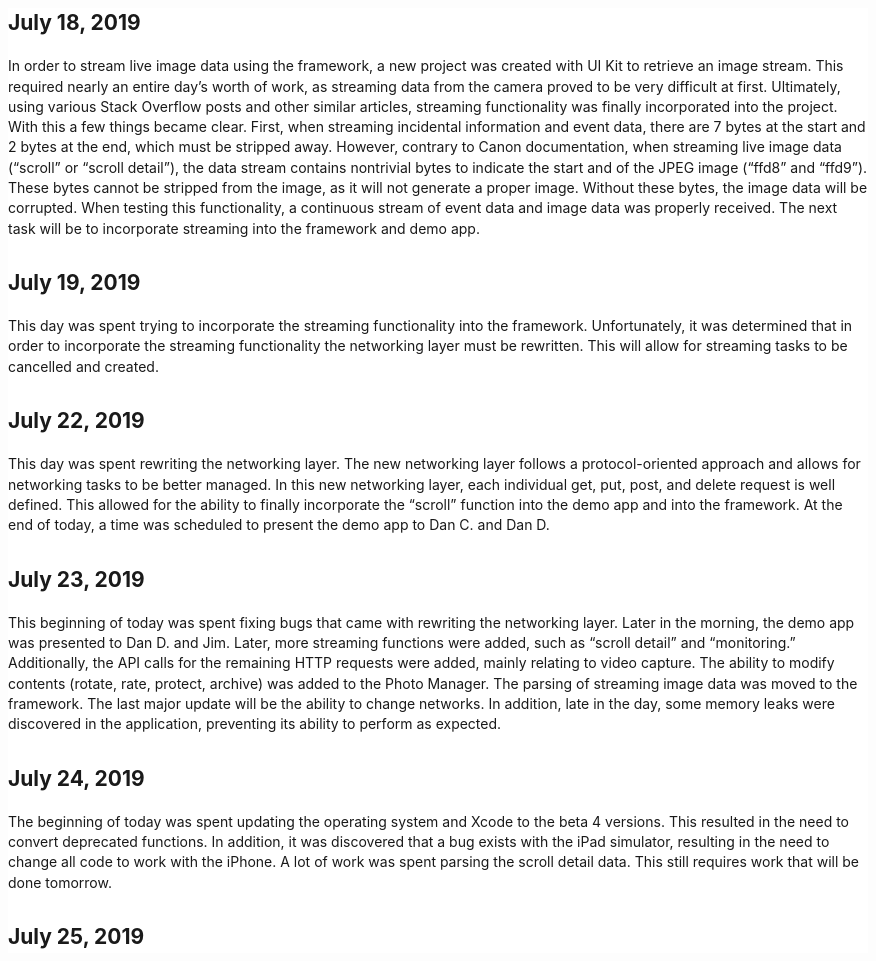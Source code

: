 ## July 18, 2019

In order to stream live image data using the framework, a new project was created with UI Kit to retrieve an image stream. This required nearly an entire day’s worth of work, as streaming data from the camera proved to be very difficult at first. Ultimately, using various Stack Overflow posts and other similar articles, streaming functionality was finally incorporated into the project. With this a few things became clear. First, when streaming incidental information and event data, there are 7 bytes at the start and 2 bytes at the end, which must be stripped away. However, contrary to Canon documentation, when streaming live image data (“scroll” or “scroll detail”), the data stream contains nontrivial bytes to indicate the start and of the JPEG image (“ffd8” and “ffd9”). These bytes cannot be stripped from the image, as it will not generate a proper image. Without these bytes, the image data will be corrupted. When testing this functionality, a continuous stream of event data and image data was properly received. The next task will be to incorporate streaming into the framework and demo app.

## July 19, 2019

This day was spent trying to incorporate the streaming functionality into the framework. Unfortunately, it was determined that in order to incorporate the streaming functionality the networking layer must be rewritten. This will allow for streaming tasks to be cancelled and created.

## July 22, 2019

This day was spent rewriting the networking layer. The new networking layer follows a protocol-oriented approach and allows for networking tasks to be better managed. In this new networking layer, each individual get, put, post, and delete request is well defined. This allowed for the ability to finally incorporate the “scroll” function into the demo app and into the framework. At the end of today, a time was scheduled to present the demo app to Dan C. and Dan D.

## July 23, 2019

This beginning of today was spent fixing bugs that came with rewriting the networking layer. Later in the morning, the demo app was presented to Dan D. and Jim. Later, more streaming functions were added, such as “scroll detail” and “monitoring.” Additionally, the API calls for the remaining HTTP requests were added, mainly relating to video capture. The ability to modify contents (rotate, rate, protect, archive) was added to the Photo Manager. The parsing of streaming image data was moved to the framework. The last major update will be the ability to change networks. In addition, late in the day, some memory leaks were discovered in the application, preventing its ability to perform as expected.

## July 24, 2019

The beginning of today was spent updating the operating system and Xcode to the beta 4 versions. This resulted in the need to convert deprecated functions. In addition, it was discovered that a bug exists with the iPad simulator, resulting in the need to change all code to work with the iPhone. A lot of work was spent parsing the scroll detail data. This still requires work that will be done tomorrow.

## July 25, 2019
